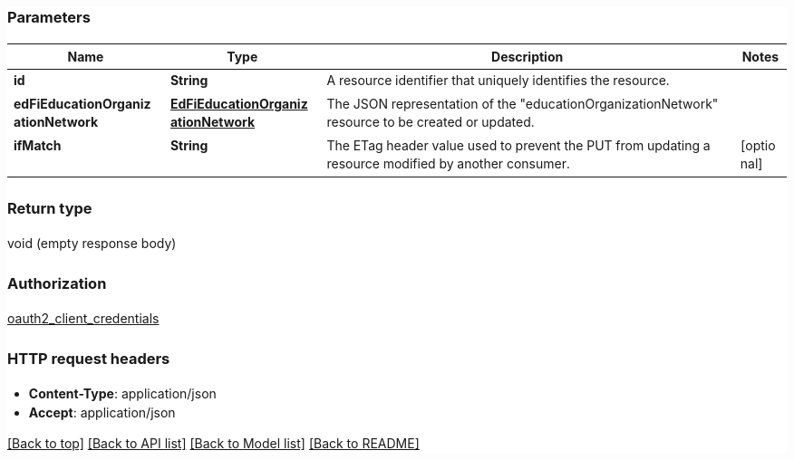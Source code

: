 ### Parameters

Name | Type | Description  | Notes
------------- | ------------- | ------------- | -------------
 **id** | **String**| A resource identifier that uniquely identifies the resource. | 
 **edFiEducationOrganizationNetwork** | [**EdFiEducationOrganizationNetwork**](EdFiEducationOrganizationNetwork.md)| The JSON representation of the \"educationOrganizationNetwork\" resource to be created or updated. | 
 **ifMatch** | **String**| The ETag header value used to prevent the PUT from updating a resource modified by another consumer. | [optional] 

### Return type

void (empty response body)

### Authorization

[oauth2_client_credentials](../README.md#oauth2_client_credentials)

### HTTP request headers

 - **Content-Type**: application/json
 - **Accept**: application/json

[[Back to top]](#) [[Back to API list]](../README.md#documentation-for-api-endpoints) [[Back to Model list]](../README.md#documentation-for-models) [[Back to README]](../README.md)

